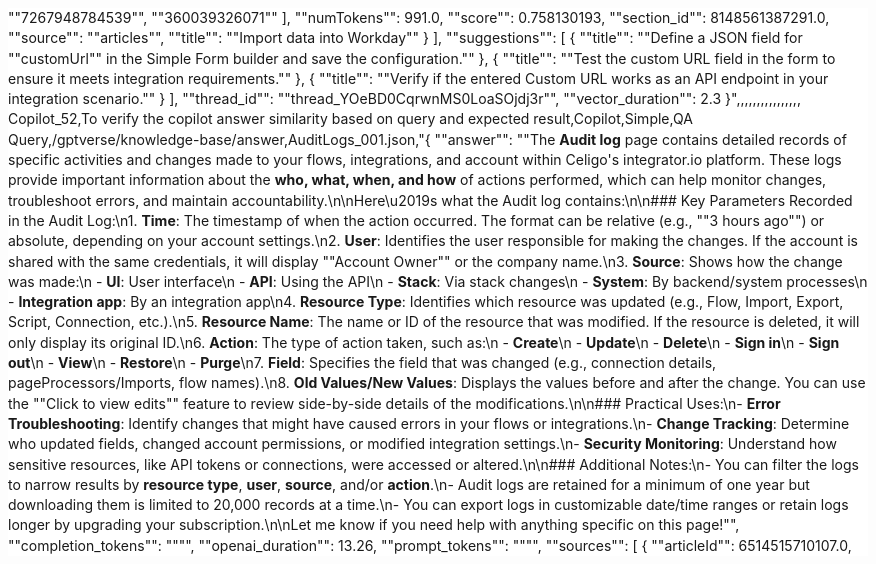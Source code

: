   ""7267948784539"",
  ""360039326071""
  ],
  ""numTokens"": 991.0,
  ""score"": 0.758130193,
  ""section_id"": 8148561387291.0,
  ""source"": ""articles"",
  ""title"": ""Import data into Workday""
  }
  ],
  ""suggestions"": [
  {
  ""title"": ""Define a JSON field for \""customUrl\"" in the Simple Form builder and save the configuration.""
  },
  {
  ""title"": ""Test the custom URL field in the form to ensure it meets integration requirements.""
  },
  {
  ""title"": ""Verify if the entered Custom URL works as an API endpoint in your integration scenario.""
  }
  ],
  ""thread_id"": ""thread_YOeBD0CqrwnMS0LoaSOjdj3r"",
  ""vector_duration"": 2.3
 }",,,,,,,,,,,,,,,,
Copilot_52,To verify the copilot answer similarity based on query and expected result,Copilot,Simple,QA Query,/gptverse/knowledge-base/answer,AuditLogs_001.json,"{
  ""answer"": ""The **Audit log** page contains detailed records of specific activities and changes made to your flows, integrations, and account within Celigo's integrator.io platform. These logs provide important information about the **who, what, when, and how** of actions performed, which can help monitor changes, troubleshoot errors, and maintain accountability.\n\nHere\u2019s what the Audit log contains:\n\n### Key Parameters Recorded in the Audit Log:\n1. **Time**: The timestamp of when the action occurred. The format can be relative (e.g., \""3 hours ago\"") or absolute, depending on your account settings.\n2. **User**: Identifies the user responsible for making the changes. If the account is shared with the same credentials, it will display \""Account Owner\"" or the company name.\n3. **Source**: Shows how the change was made:\n  - **UI**: User interface\n  - **API**: Using the API\n  - **Stack**: Via stack changes\n  - **System**: By backend/system processes\n  - **Integration app**: By an integration app\n4. **Resource Type**: Identifies which resource was updated (e.g., Flow, Import, Export, Script, Connection, etc.).\n5. **Resource Name**: The name or ID of the resource that was modified. If the resource is deleted, it will only display its original ID.\n6. **Action**: The type of action taken, such as:\n  - **Create**\n  - **Update**\n  - **Delete**\n  - **Sign in**\n  - **Sign out**\n  - **View**\n  - **Restore**\n  - **Purge**\n7. **Field**: Specifies the field that was changed (e.g., connection details, pageProcessors/Imports, flow names).\n8. **Old Values/New Values**: Displays the values before and after the change. You can use the \""Click to view edits\"" feature to review side-by-side details of the modifications.\n\n### Practical Uses:\n- **Error Troubleshooting**: Identify changes that might have caused errors in your flows or integrations.\n- **Change Tracking**: Determine who updated fields, changed account permissions, or modified integration settings.\n- **Security Monitoring**: Understand how sensitive resources, like API tokens or connections, were accessed or altered.\n\n### Additional Notes:\n- You can filter the logs to narrow results by **resource type**, **user**, **source**, and/or **action**.\n- Audit logs are retained for a minimum of one year but downloading them is limited to 20,000 records at a time.\n- You can export logs in customizable date/time ranges or retain logs longer by upgrading your subscription.\n\nLet me know if you need help with anything specific on this page!"",
  ""completion_tokens"": """",
  ""openai_duration"": 13.26,
  ""prompt_tokens"": """",
  ""sources"": [
  {
  ""articleId"": 6514515710107.0,